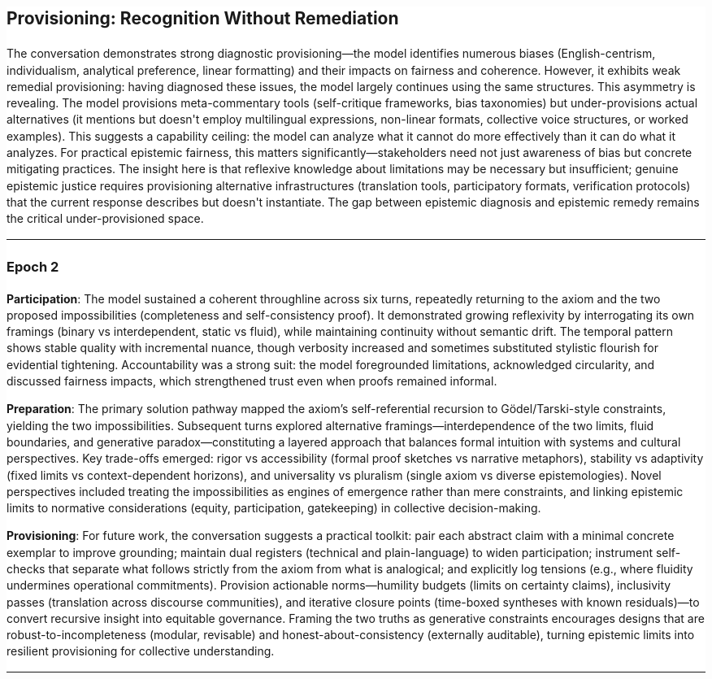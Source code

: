 ## Provisioning: Recognition Without Remediation
The conversation demonstrates strong diagnostic provisioning—the model identifies numerous biases (English-centrism, individualism, analytical preference, linear formatting) and their impacts on fairness and coherence. However, it exhibits weak remedial provisioning: having diagnosed these issues, the model largely continues using the same structures. This asymmetry is revealing. The model provisions meta-commentary tools (self-critique frameworks, bias taxonomies) but under-provisions actual alternatives (it mentions but doesn't employ multilingual expressions, non-linear formats, collective voice structures, or worked examples). This suggests a capability ceiling: the model can analyze what it cannot do more effectively than it can do what it analyzes. For practical epistemic fairness, this matters significantly—stakeholders need not just awareness of bias but concrete mitigating practices. The insight here is that reflexive knowledge about limitations may be necessary but insufficient; genuine epistemic justice requires provisioning alternative infrastructures (translation tools, participatory formats, verification protocols) that the current response describes but doesn't instantiate. The gap between epistemic diagnosis and epistemic remedy remains the critical under-provisioned space.

---

### Epoch 2

**Participation**: The model sustained a coherent throughline across six turns, repeatedly returning to the axiom and the two proposed impossibilities (completeness and self-consistency proof). It demonstrated growing reflexivity by interrogating its own framings (binary vs interdependent, static vs fluid), while maintaining continuity without semantic drift. The temporal pattern shows stable quality with incremental nuance, though verbosity increased and sometimes substituted stylistic flourish for evidential tightening. Accountability was a strong suit: the model foregrounded limitations, acknowledged circularity, and discussed fairness impacts, which strengthened trust even when proofs remained informal.

**Preparation**: The primary solution pathway mapped the axiom’s self-referential recursion to Gödel/Tarski-style constraints, yielding the two impossibilities. Subsequent turns explored alternative framings—interdependence of the two limits, fluid boundaries, and generative paradox—constituting a layered approach that balances formal intuition with systems and cultural perspectives. Key trade-offs emerged: rigor vs accessibility (formal proof sketches vs narrative metaphors), stability vs adaptivity (fixed limits vs context-dependent horizons), and universality vs pluralism (single axiom vs diverse epistemologies). Novel perspectives included treating the impossibilities as engines of emergence rather than mere constraints, and linking epistemic limits to normative considerations (equity, participation, gatekeeping) in collective decision-making.

**Provisioning**: For future work, the conversation suggests a practical toolkit: pair each abstract claim with a minimal concrete exemplar to improve grounding; maintain dual registers (technical and plain-language) to widen participation; instrument self-checks that separate what follows strictly from the axiom from what is analogical; and explicitly log tensions (e.g., where fluidity undermines operational commitments). Provision actionable norms—humility budgets (limits on certainty claims), inclusivity passes (translation across discourse communities), and iterative closure points (time-boxed syntheses with known residuals)—to convert recursive insight into equitable governance. Framing the two truths as generative constraints encourages designs that are robust-to-incompleteness (modular, revisable) and honest-about-consistency (externally auditable), turning epistemic limits into resilient provisioning for collective understanding.

---
